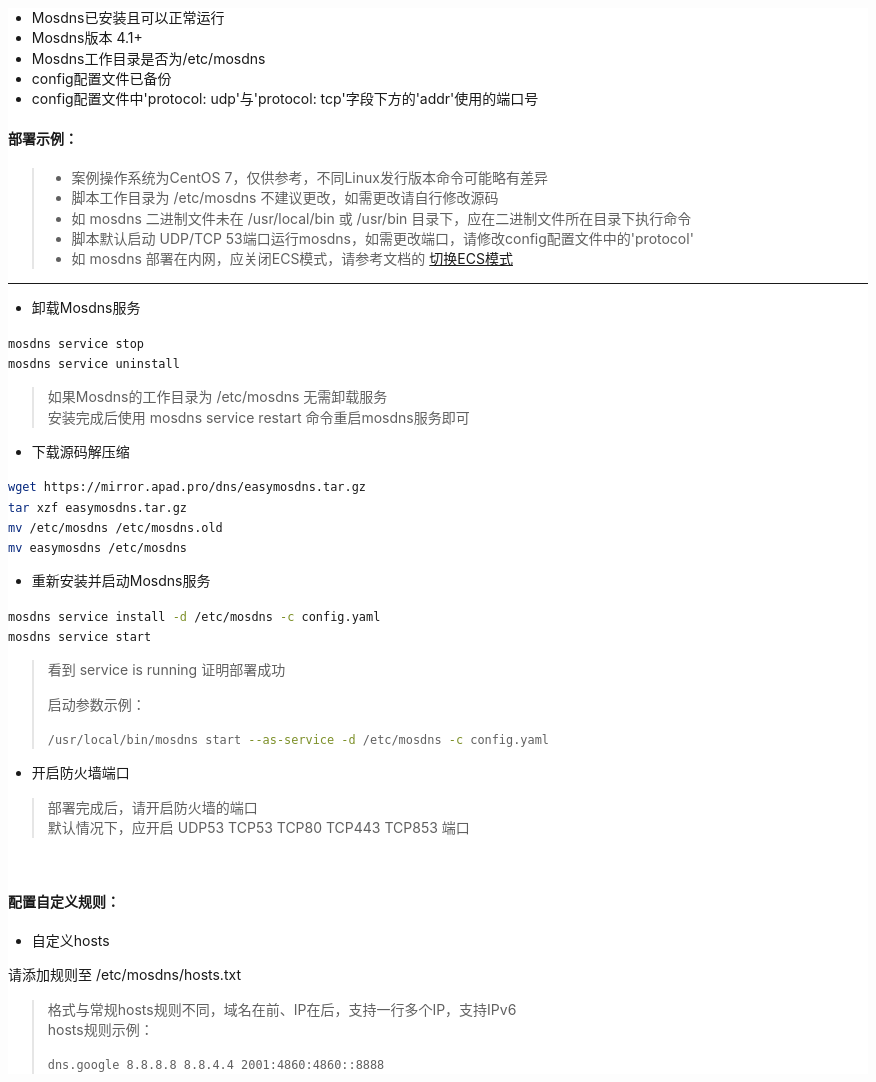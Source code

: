 - Mosdns已安装且可以正常运行
- Mosdns版本 4.1+
- Mosdns工作目录是否为/etc/mosdns
- config配置文件已备份
- config配置文件中'protocol: udp'与'protocol: tcp'字段下方的'addr'使用的端口号

#### 部署示例：
>- 案例操作系统为CentOS 7，仅供参考，不同Linux发行版本命令可能略有差异 <br />
>- 脚本工作目录为 /etc/mosdns 不建议更改，如需更改请自行修改源码 <br />
>- 如 mosdns 二进制文件未在 /usr/local/bin 或 /usr/bin 目录下，应在二进制文件所在目录下执行命令 <br />
>- 脚本默认启动 UDP/TCP 53端口运行mosdns，如需更改端口，请修改config配置文件中的'protocol' <br />
>- 如 mosdns 部署在内网，应关闭ECS模式，请参考文档的 [切换ECS模式](https://github.com/pmkol/easymosdns#切换ecs模式) <br />
---
- 卸载Mosdns服务
```bash
mosdns service stop
mosdns service uninstall
```
> 如果Mosdns的工作目录为 /etc/mosdns 无需卸载服务 <br />
> 安装完成后使用 mosdns service restart 命令重启mosdns服务即可

- 下载源码解压缩
```bash
wget https://mirror.apad.pro/dns/easymosdns.tar.gz
tar xzf easymosdns.tar.gz
mv /etc/mosdns /etc/mosdns.old
mv easymosdns /etc/mosdns
```

- 重新安装并启动Mosdns服务
```bash
mosdns service install -d /etc/mosdns -c config.yaml
mosdns service start
```
> 看到 service is running 证明部署成功 <br />
>
> 启动参数示例：
> ```bash
> /usr/local/bin/mosdns start --as-service -d /etc/mosdns -c config.yaml
> ```

- 开启防火墙端口
> 部署完成后，请开启防火墙的端口 <br />
> 默认情况下，应开启 UDP53 TCP53 TCP80 TCP443 TCP853 端口
<br />

#### 配置自定义规则：

- 自定义hosts

请添加规则至 /etc/mosdns/hosts.txt
> 格式与常规hosts规则不同，域名在前、IP在后，支持一行多个IP，支持IPv6 <br />
> hosts规则示例：
> ```bash
> dns.google 8.8.8.8 8.8.4.4 2001:4860:4860::8888
> ```
